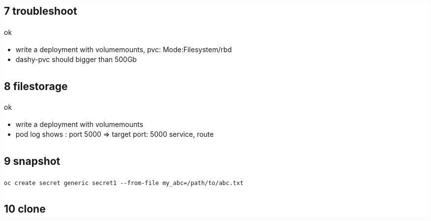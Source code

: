     
## 7 troubleshoot
  ok
   - write a deployment with volumemounts, pvc: Mode:Filesystem/rbd 
   - dashy-pvc should bigger than 500Gb

## 8 filestorage
  ok 
   - write a deployment with volumemounts
   - pod log shows : port 5000 => target port: 5000 service, route
## 9 snapshot


	
	oc create secret generic secret1 --from-file my_abc=/path/to/abc.txt 

## 10 clone
